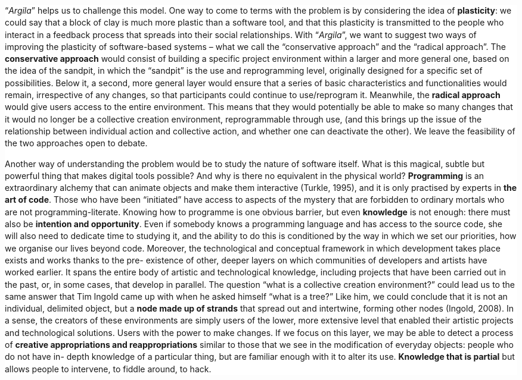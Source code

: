 “*Argila*” helps us to challenge this model. One way to come to terms with the problem is by considering the idea of **plasticity**: we could say that a block of clay is much more plastic than a software tool, and that this plasticity is transmitted to the people who interact in a feedback process that spreads into their social relationships. With “*Argila*”, we want to suggest two ways of improving the plasticity of software-based systems – what we call the “conservative approach” and the “radical approach”. The **conservative approach** would consist of building a specific project environment within a larger and more general one, based on the idea of the sandpit, in which the “sandpit” is the use and reprogramming level, originally designed for a specific set of possibilities. Below it, a second, more general layer would ensure that a series of basic characteristics and functionalities would remain, irrespective of any changes, so that participants could continue to use/reprogram it. Meanwhile, the **radical approach** would give users access to the entire environment. This means that they would potentially be able to make so many changes that it would no longer be a collective creation environment, reprogrammable through use, (and this brings up the issue of the relationship between individual action and collective action, and whether one can deactivate the other). We leave the feasibility of the two approaches open to debate.

Another way of understanding the problem would be to study the nature of software itself. What is this magical, subtle but powerful thing that makes digital tools possible? And why is there no equivalent in the physical world? **Programming** is an extraordinary alchemy that can animate objects and make them interactive (Turkle, 1995), and it is only practised by experts in **the art of code**. Those who have been “initiated” have access to aspects of the mystery that are forbidden to ordinary mortals who are not programming-literate. Knowing how to programme is one obvious barrier, but even **knowledge** is not enough: there must also be **intention and opportunity**. Even if somebody knows a programming language and has access to the source code, she will also need to dedicate time to studying it, and the ability to do this is conditioned by the way in which we set our priorities, how we organise our lives beyond code. Moreover, the technological and conceptual framework in which development takes place exists and works thanks to the pre- existence of other, deeper layers on which communities of developers and artists have worked earlier. It spans the entire body of artistic and technological knowledge, including projects that have been carried out in the past, or, in some cases, that develop in parallel. The question “what is a collective creation environment?” could lead us to the same answer that Tim Ingold came up with when he asked himself “what is a tree?” Like him, we could conclude that it is not an individual, delimited object, but a **node made up of strands** that spread out and intertwine, forming other nodes (Ingold, 2008). In a sense, the creators of these environments are simply users of the lower, more extensive level that enabled their artistic projects and technological solutions. Users with the power to make changes. If we focus on this layer, we may be able to detect a process of **creative appropriations and reappropriations** similar to those that we see in the modification of everyday objects: people who do not have in- depth knowledge of a particular thing, but are familiar enough with it to alter its use. **Knowledge that is partial** but allows people to intervene, to fiddle around, to hack.
